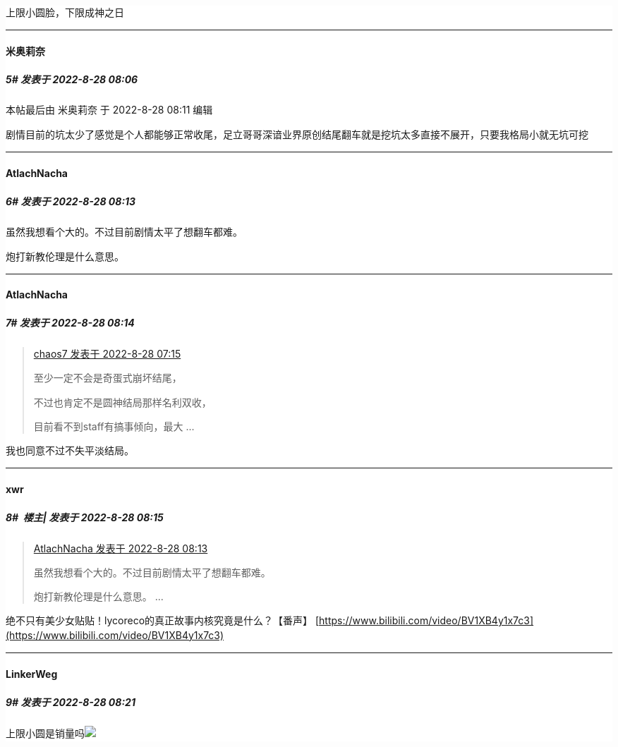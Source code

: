 上限小圆脸，下限成神之日

*****

####  米奥莉奈  
##### 5#       发表于 2022-8-28 08:06

 本帖最后由 米奥莉奈 于 2022-8-28 08:11 编辑 

剧情目前的坑太少了感觉是个人都能够正常收尾，足立哥哥深谙业界原创结尾翻车就是挖坑太多直接不展开，只要我格局小就无坑可挖

*****

####  AtlachNacha  
##### 6#       发表于 2022-8-28 08:13

虽然我想看个大的。不过目前剧情太平了想翻车都难。

炮打新教伦理是什么意思。

*****

####  AtlachNacha  
##### 7#       发表于 2022-8-28 08:14

<blockquote><a href="httphttps://bbs.saraba1st.com/2b/forum.php?mod=redirect&amp;goto=findpost&amp;pid=57242958&amp;ptid=2089274" target="_blank">chaos7 发表于 2022-8-28 07:15</a>

至少一定不会是奇蛋式崩坏结尾，

不过也肯定不是圆神结局那样名利双收，

目前看不到staff有搞事倾向，最大 ...</blockquote>
我也同意不过不失平淡结局。

*****

####  xwr  
##### 8#         楼主| 发表于 2022-8-28 08:15

<blockquote><a href="httphttps://bbs.saraba1st.com/2b/forum.php?mod=redirect&amp;goto=findpost&amp;pid=57243120&amp;ptid=2089274" target="_blank">AtlachNacha 发表于 2022-8-28 08:13</a>

虽然我想看个大的。不过目前剧情太平了想翻车都难。

炮打新教伦理是什么意思。 ...</blockquote>
绝不只有美少女贴贴！lycoreco的真正故事内核究竟是什么？【番声】
[https://www.bilibili.com/video/BV1XB4y1x7c3](https://www.bilibili.com/video/BV1XB4y1x7c3)

*****

####  LinkerWeg  
##### 9#       发表于 2022-8-28 08:21

上限小圆是销量吗<img src="https://static.saraba1st.com/image/smiley/face2017/001.png" referrerpolicy="no-referrer">
